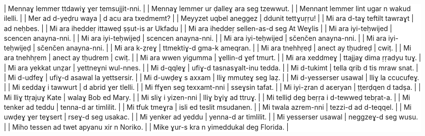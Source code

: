 | Mennaɣ lemmer ttdawiɣ ɣer temsujjit-nni. |
| Mennaɣ lemmer ur ḍalleɣ ara seg tzewwut. |
| Mennant lemmer lint ugar n wakud ilelli. |
| Mer ad d-yeḍru waya |  d acu ara txedmemt? |
| Meyyzet uqbel aneggez |  ddunit tettɣuṛṛu! |
| Mi ara d-taɣ teftilt tawraɣt |  ad neḥbes. |
| Mi ara iheddeṛ ittaweḍ ṣṣut-is ar Ukfadu |
| Mi ara iheddeṛ sellen-as-d seg At Weɣlis |
| Mi ara iyi-teḥwijed |  scencen anayna-nni. |
| Mi ara iyi-teḥwijeḍ |  scencen anayna-nni. |
| Mi ara iyi-teḥwijed |  sčenčen anayna-nni. |
| Mi ara iyi-teḥwijeḍ |  sčenčen anayna-nni. |
| Mi ara k-ẓreɣ |  ttmektiɣ-d gma-k ameqran. |
| Mi ara tnehhṛeḍ |  anect ay tḥudreḍ |  cwiṭ. |
| Mi ara tnehhṛem |  anect ay tḥudrem |  cwiṭ. |
| Mi ara wwen yigumma |  ɣellin-d ɣef tmurt. |
| Mi ara xeddmeɣ |  ttajjaɣ dima ṛṛadyu tuɣ. |
| Mi ara yekkat unẓar |  yettneɣni wul-nnes. |
| Mi d-qqleɣ |  ufiɣ-d tasnasɣalt-inu tedda. |
| Mi d-tukimt |  tella qrib d tis mraw snat. |
| Mi d-udfeɣ |  ufiɣ-d asawal la yettsersir. |
| Mi d-uwḍeɣ s axxam |  lliɣ mmuteɣ seg laẓ. |
| Mi d-yesserser usawal |  lliɣ la ccucufeɣ. |
| Mi ɛeddaɣ i tawwurt |  d abrid ɣer tlelli. |
| Mi ffɣen seg texxamt-nni |  sseɣsin tafat. |
| Mi iyi-ẓran d aɛeryan |  ṭṭerḍqen d tadṣa. |
| Mi lliɣ ttṛajuɣ Kate |  walaɣ Bob ed Mary. |
| Mi sliɣ i yizen-nni |  lliɣ bɣiɣ ad ttruɣ. |
| Mi telliḍ deg beṛṛa i d-tewweḍ tebṛat-a. |
| Mi tenker ad teddu |  tenna-d ar timlilit. |
| Mi tfuk tmeɣra |  isli ed teslit msudanen. |
| Mi twala azrem-nni |  tezzi-d ad d-teqqel. |
| Mi uwḍeɣ ɣer teɣsert |  rseɣ-d seg usakac. |
| Mi yenker ad yeddu |  yenna-d ar timlilit. |
| Mi yesserser usawal |  neggzeɣ-d seg wusu. |
| Miho tessen ad twet apyanu xir n Noriko. |
| Mike ɣur-s kra n yimeddukal deg Florida. |
